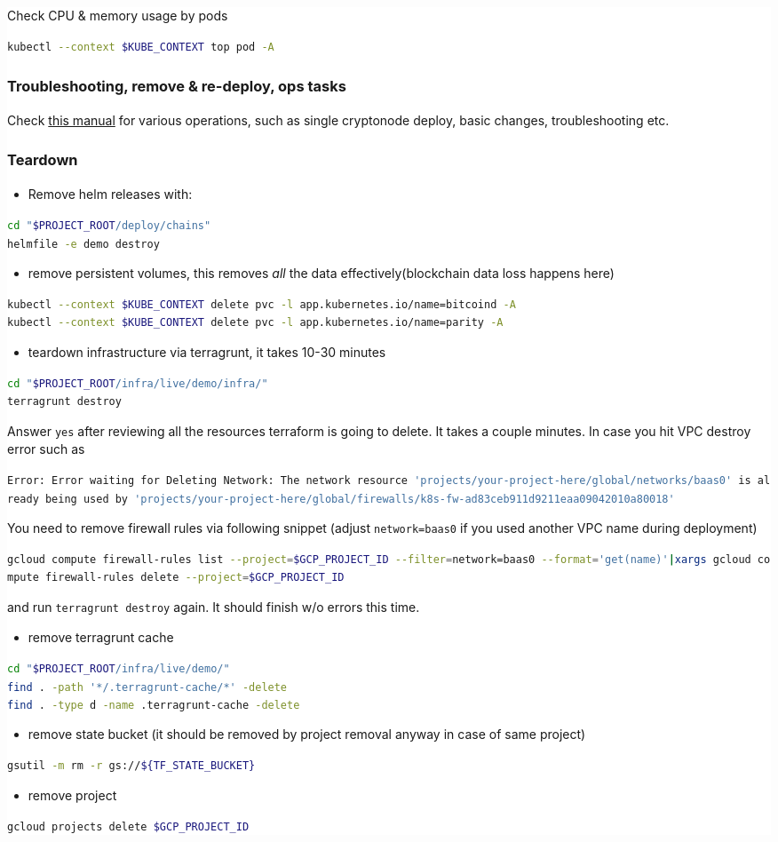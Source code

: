 Check CPU & memory usage by pods
```bash
kubectl --context $KUBE_CONTEXT top pod -A
```
### Troubleshooting, remove & re-deploy, ops tasks
Check [this manual](ops.md) for various operations, such as single cryptonode deploy, basic changes, troubleshooting etc.

### Teardown
* Remove helm releases with:
```bash
cd "$PROJECT_ROOT/deploy/chains"
helmfile -e demo destroy
```
* remove persistent volumes, this removes *all* the data effectively(blockchain data loss happens here)
```bash
kubectl --context $KUBE_CONTEXT delete pvc -l app.kubernetes.io/name=bitcoind -A
kubectl --context $KUBE_CONTEXT delete pvc -l app.kubernetes.io/name=parity -A 
```
* teardown infrastructure via terragrunt, it takes 10-30 minutes
```bash
cd "$PROJECT_ROOT/infra/live/demo/infra/"
terragrunt destroy
```
Answer `yes` after reviewing all the resources terraform is going to delete. It takes a couple minutes.
In case you hit VPC destroy error such as 
```bash
Error: Error waiting for Deleting Network: The network resource 'projects/your-project-here/global/networks/baas0' is already being used by 'projects/your-project-here/global/firewalls/k8s-fw-ad83ceb911d9211eaa09042010a80018'
```
You need to remove firewall rules via following snippet (adjust `network=baas0` if you used another VPC name during deployment)
```bash
gcloud compute firewall-rules list --project=$GCP_PROJECT_ID --filter=network=baas0 --format='get(name)'|xargs gcloud compute firewall-rules delete --project=$GCP_PROJECT_ID
```
and run `terragrunt destroy` again. It should finish w/o errors this time.
* remove terragrunt cache
```bash
cd "$PROJECT_ROOT/infra/live/demo/"
find . -path '*/.terragrunt-cache/*' -delete
find . -type d -name .terragrunt-cache -delete
```
* remove state bucket (it should be removed by project removal anyway in case of same project)
```bash
gsutil -m rm -r gs://${TF_STATE_BUCKET}
```
* remove project 
```bash
gcloud projects delete $GCP_PROJECT_ID
```
